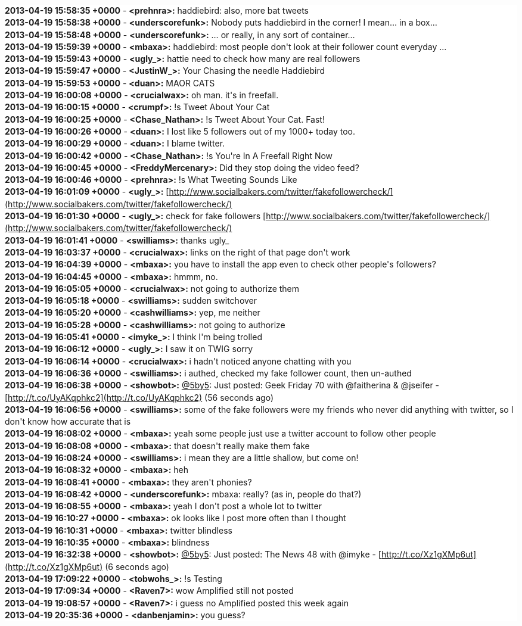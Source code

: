 **2013-04-19 15:58:35 +0000** - **&lt;prehnra&gt;:** haddiebird: also, more bat tweets  
**2013-04-19 15:58:38 +0000** - **&lt;underscorefunk&gt;:** Nobody puts haddiebird in the corner! I mean&hellip; in a box&hellip;  
**2013-04-19 15:58:48 +0000** - **&lt;underscorefunk&gt;:** &hellip; or really, in any sort of container&hellip;  
**2013-04-19 15:59:39 +0000** - **&lt;mbaxa&gt;:** haddiebird: most people don&apos;t look at their follower count everyday ...  
**2013-04-19 15:59:43 +0000** - **&lt;ugly_&gt;:** hattie need to check how many are real followers  
**2013-04-19 15:59:47 +0000** - **&lt;JustinW_&gt;:** Your Chasing the needle Haddiebird  
**2013-04-19 15:59:53 +0000** - **&lt;duan&gt;:** MAOR CATS  
**2013-04-19 16:00:08 +0000** - **&lt;crucialwax&gt;:** oh man. it&apos;s in freefall.  
**2013-04-19 16:00:15 +0000** - **&lt;crumpf&gt;:** !s Tweet About Your Cat  
**2013-04-19 16:00:25 +0000** - **&lt;Chase_Nathan&gt;:** !s Tweet About Your Cat. Fast!  
**2013-04-19 16:00:26 +0000** - **&lt;duan&gt;:** I lost like 5 followers out of my 1000+ today too.  
**2013-04-19 16:00:29 +0000** - **&lt;duan&gt;:** I blame twitter.  
**2013-04-19 16:00:42 +0000** - **&lt;Chase_Nathan&gt;:** !s You&apos;re In A Freefall Right Now  
**2013-04-19 16:00:45 +0000** - **&lt;FreddyMercenary&gt;:** Did they stop doing the video feed?  
**2013-04-19 16:00:46 +0000** - **&lt;prehnra&gt;:** !s What Tweeting Sounds Like  
**2013-04-19 16:01:09 +0000** - **&lt;ugly_&gt;:** [http://www.socialbakers.com/twitter/fakefollowercheck/](http://www.socialbakers.com/twitter/fakefollowercheck/)  
**2013-04-19 16:01:30 +0000** - **&lt;ugly_&gt;:** check for fake followers [http://www.socialbakers.com/twitter/fakefollowercheck/](http://www.socialbakers.com/twitter/fakefollowercheck/)  
**2013-04-19 16:01:41 +0000** - **&lt;swilliams&gt;:** thanks ugly&#95;  
**2013-04-19 16:03:37 +0000** - **&lt;crucialwax&gt;:** links on the right of that page don&apos;t work  
**2013-04-19 16:04:39 +0000** - **&lt;mbaxa&gt;:** you have to install the app even to check other people&apos;s followers?  
**2013-04-19 16:04:45 +0000** - **&lt;mbaxa&gt;:** hmmm, no.  
**2013-04-19 16:05:05 +0000** - **&lt;crucialwax&gt;:** not going to authorize them  
**2013-04-19 16:05:18 +0000** - **&lt;swilliams&gt;:** sudden switchover  
**2013-04-19 16:05:20 +0000** - **&lt;cashwilliams&gt;:** yep, me neither  
**2013-04-19 16:05:28 +0000** - **&lt;cashwilliams&gt;:** not going to authorize  
**2013-04-19 16:05:41 +0000** - **&lt;imyke_&gt;:** I think I&apos;m being trolled  
**2013-04-19 16:06:12 +0000** - **&lt;ugly_&gt;:** I saw it on TWIG sorry  
**2013-04-19 16:06:14 +0000** - **&lt;crucialwax&gt;:** i hadn&apos;t noticed anyone chatting with you  
**2013-04-19 16:06:36 +0000** - **&lt;swilliams&gt;:** i authed, checked my fake follower count, then un-authed  
**2013-04-19 16:06:38 +0000** - **&lt;showbot&gt;:** [@5by5](http://twitter.com/5by5): Just posted: Geek Friday 70 with @faitherina &amp; @jseifer - [http://t.co/UyAKqphkc2](http://t.co/UyAKqphkc2) (56 seconds ago)  
**2013-04-19 16:06:56 +0000** - **&lt;swilliams&gt;:** some of the fake followers were my friends who never did anything with twitter, so I don&apos;t know how accurate that is  
**2013-04-19 16:08:02 +0000** - **&lt;mbaxa&gt;:** yeah some people just use a twitter account to follow other people  
**2013-04-19 16:08:08 +0000** - **&lt;mbaxa&gt;:** that doesn&apos;t really make them fake  
**2013-04-19 16:08:24 +0000** - **&lt;swilliams&gt;:** i mean they are a little shallow, but come on!  
**2013-04-19 16:08:32 +0000** - **&lt;mbaxa&gt;:** heh  
**2013-04-19 16:08:41 +0000** - **&lt;mbaxa&gt;:** they aren&apos;t phonies?  
**2013-04-19 16:08:42 +0000** - **&lt;underscorefunk&gt;:** mbaxa: really? (as in, people do that?)  
**2013-04-19 16:08:55 +0000** - **&lt;mbaxa&gt;:** yeah I don&apos;t post a whole lot to twitter  
**2013-04-19 16:10:27 +0000** - **&lt;mbaxa&gt;:** ok looks like I post more often than I thought  
**2013-04-19 16:10:31 +0000** - **&lt;mbaxa&gt;:** twitter blindless  
**2013-04-19 16:10:35 +0000** - **&lt;mbaxa&gt;:** blindness  
**2013-04-19 16:32:38 +0000** - **&lt;showbot&gt;:** [@5by5](http://twitter.com/5by5): Just posted: The News 48 with @imyke - [http://t.co/Xz1gXMp6ut](http://t.co/Xz1gXMp6ut) (6 seconds ago)  
**2013-04-19 17:09:22 +0000** - **&lt;tobwohs_&gt;:** !s Testing  
**2013-04-19 17:09:34 +0000** - **&lt;Raven7&gt;:** wow Amplified still not posted  
**2013-04-19 19:08:57 +0000** - **&lt;Raven7&gt;:** i guess no Amplified posted this week again  
**2013-04-19 20:35:36 +0000** - **&lt;danbenjamin&gt;:** you guess?  